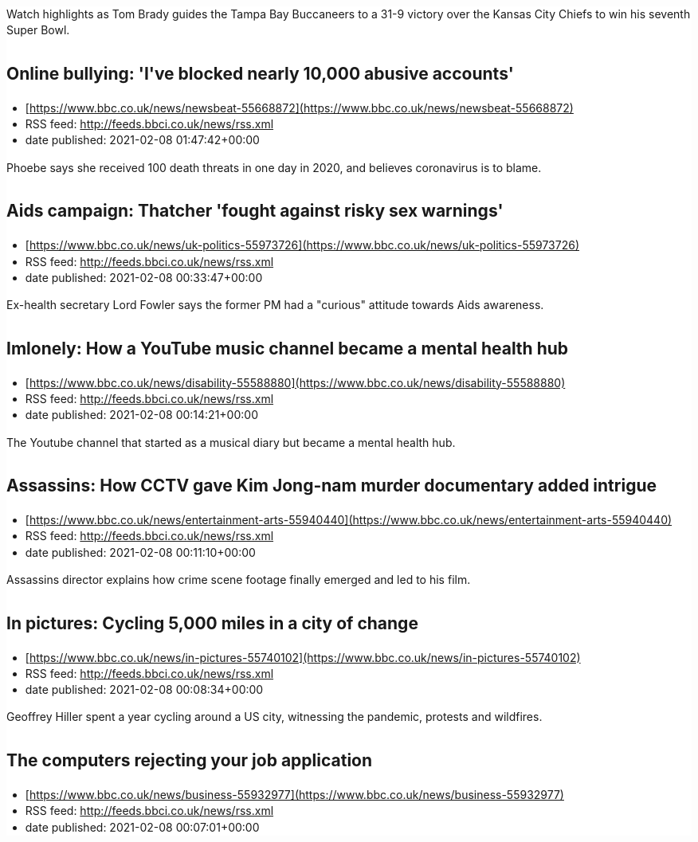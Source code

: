 Watch highlights as Tom Brady guides the Tampa Bay Buccaneers to a 31-9 victory over the Kansas City Chiefs to win his seventh Super Bowl.

## Online bullying: 'I've blocked nearly 10,000 abusive accounts'
 - [https://www.bbc.co.uk/news/newsbeat-55668872](https://www.bbc.co.uk/news/newsbeat-55668872)
 - RSS feed: http://feeds.bbci.co.uk/news/rss.xml
 - date published: 2021-02-08 01:47:42+00:00

Phoebe says she received 100 death threats in one day in 2020, and believes coronavirus is to blame.

## Aids campaign: Thatcher 'fought against risky sex warnings'
 - [https://www.bbc.co.uk/news/uk-politics-55973726](https://www.bbc.co.uk/news/uk-politics-55973726)
 - RSS feed: http://feeds.bbci.co.uk/news/rss.xml
 - date published: 2021-02-08 00:33:47+00:00

Ex-health secretary Lord Fowler says the former PM had a "curious" attitude towards Aids awareness.

## Imlonely: How a YouTube music channel became a mental health hub
 - [https://www.bbc.co.uk/news/disability-55588880](https://www.bbc.co.uk/news/disability-55588880)
 - RSS feed: http://feeds.bbci.co.uk/news/rss.xml
 - date published: 2021-02-08 00:14:21+00:00

The Youtube channel that started as a musical diary but became a mental health hub.

## Assassins: How CCTV gave Kim Jong-nam murder documentary added intrigue
 - [https://www.bbc.co.uk/news/entertainment-arts-55940440](https://www.bbc.co.uk/news/entertainment-arts-55940440)
 - RSS feed: http://feeds.bbci.co.uk/news/rss.xml
 - date published: 2021-02-08 00:11:10+00:00

Assassins director explains how crime scene footage finally emerged and led to his film.

## In pictures: Cycling 5,000 miles in a city of change
 - [https://www.bbc.co.uk/news/in-pictures-55740102](https://www.bbc.co.uk/news/in-pictures-55740102)
 - RSS feed: http://feeds.bbci.co.uk/news/rss.xml
 - date published: 2021-02-08 00:08:34+00:00

Geoffrey Hiller spent a year cycling around a US city, witnessing the pandemic, protests and wildfires.

## The computers rejecting your job application
 - [https://www.bbc.co.uk/news/business-55932977](https://www.bbc.co.uk/news/business-55932977)
 - RSS feed: http://feeds.bbci.co.uk/news/rss.xml
 - date published: 2021-02-08 00:07:01+00:00
